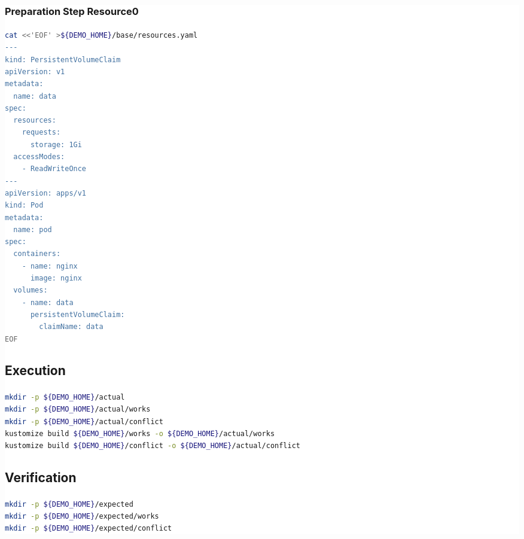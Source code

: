
### Preparation Step Resource0


```bash
cat <<'EOF' >${DEMO_HOME}/base/resources.yaml
---
kind: PersistentVolumeClaim
apiVersion: v1
metadata:
  name: data
spec:
  resources:
    requests:
      storage: 1Gi
  accessModes:
    - ReadWriteOnce
---
apiVersion: apps/v1
kind: Pod
metadata:
  name: pod
spec:
  containers:
    - name: nginx
      image: nginx
  volumes:
    - name: data
      persistentVolumeClaim:
        claimName: data
EOF
```

## Execution


```bash
mkdir -p ${DEMO_HOME}/actual
mkdir -p ${DEMO_HOME}/actual/works
mkdir -p ${DEMO_HOME}/actual/conflict
kustomize build ${DEMO_HOME}/works -o ${DEMO_HOME}/actual/works
kustomize build ${DEMO_HOME}/conflict -o ${DEMO_HOME}/actual/conflict
```

## Verification


```bash
mkdir -p ${DEMO_HOME}/expected
mkdir -p ${DEMO_HOME}/expected/works
mkdir -p ${DEMO_HOME}/expected/conflict
```

